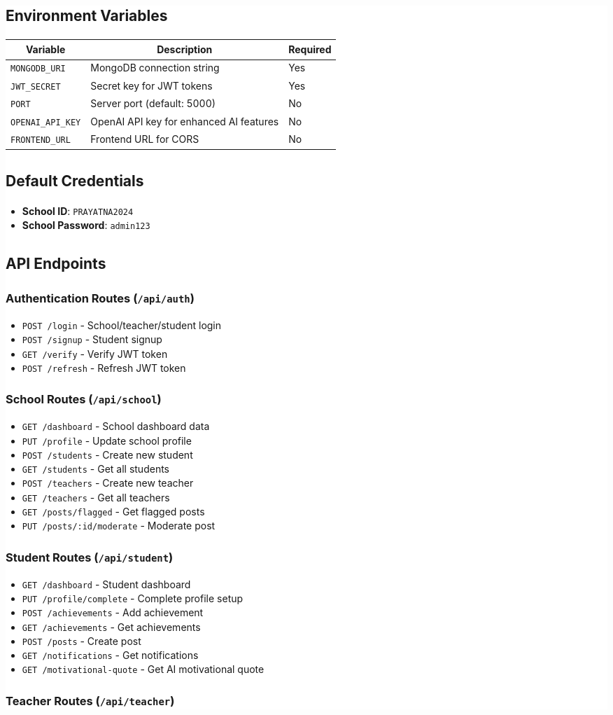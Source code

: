 ## Environment Variables

| Variable | Description | Required |
|----------|-------------|----------|
| `MONGODB_URI` | MongoDB connection string | Yes |
| `JWT_SECRET` | Secret key for JWT tokens | Yes |
| `PORT` | Server port (default: 5000) | No |
| `OPENAI_API_KEY` | OpenAI API key for enhanced AI features | No |
| `FRONTEND_URL` | Frontend URL for CORS | No |

## Default Credentials

- **School ID**: `PRAYATNA2024`
- **School Password**: `admin123`

## API Endpoints

### Authentication Routes (`/api/auth`)

- `POST /login` - School/teacher/student login
- `POST /signup` - Student signup
- `GET /verify` - Verify JWT token
- `POST /refresh` - Refresh JWT token

### School Routes (`/api/school`)

- `GET /dashboard` - School dashboard data
- `PUT /profile` - Update school profile
- `POST /students` - Create new student
- `GET /students` - Get all students
- `POST /teachers` - Create new teacher
- `GET /teachers` - Get all teachers
- `GET /posts/flagged` - Get flagged posts
- `PUT /posts/:id/moderate` - Moderate post

### Student Routes (`/api/student`)

- `GET /dashboard` - Student dashboard
- `PUT /profile/complete` - Complete profile setup
- `POST /achievements` - Add achievement
- `GET /achievements` - Get achievements
- `POST /posts` - Create post
- `GET /notifications` - Get notifications
- `GET /motivational-quote` - Get AI motivational quote

### Teacher Routes (`/api/teacher`)
